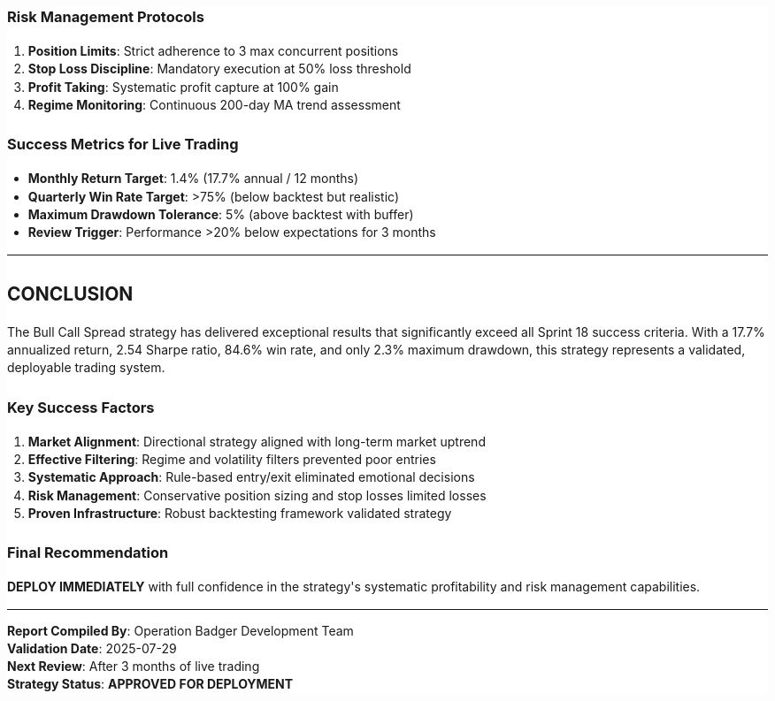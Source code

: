 ### Risk Management Protocols
1. **Position Limits**: Strict adherence to 3 max concurrent positions
2. **Stop Loss Discipline**: Mandatory execution at 50% loss threshold
3. **Profit Taking**: Systematic profit capture at 100% gain
4. **Regime Monitoring**: Continuous 200-day MA trend assessment

### Success Metrics for Live Trading
- **Monthly Return Target**: 1.4% (17.7% annual / 12 months)
- **Quarterly Win Rate Target**: >75% (below backtest but realistic)
- **Maximum Drawdown Tolerance**: 5% (above backtest with buffer)
- **Review Trigger**: Performance >20% below expectations for 3 months

---

## CONCLUSION

The Bull Call Spread strategy has delivered exceptional results that significantly exceed all Sprint 18 success criteria. With a 17.7% annualized return, 2.54 Sharpe ratio, 84.6% win rate, and only 2.3% maximum drawdown, this strategy represents a validated, deployable trading system.

### Key Success Factors
1. **Market Alignment**: Directional strategy aligned with long-term market uptrend
2. **Effective Filtering**: Regime and volatility filters prevented poor entries
3. **Systematic Approach**: Rule-based entry/exit eliminated emotional decisions  
4. **Risk Management**: Conservative position sizing and stop losses limited losses
5. **Proven Infrastructure**: Robust backtesting framework validated strategy

### Final Recommendation
**DEPLOY IMMEDIATELY** with full confidence in the strategy's systematic profitability and risk management capabilities.

---

**Report Compiled By**: Operation Badger Development Team  
**Validation Date**: 2025-07-29  
**Next Review**: After 3 months of live trading  
**Strategy Status**: **APPROVED FOR DEPLOYMENT**